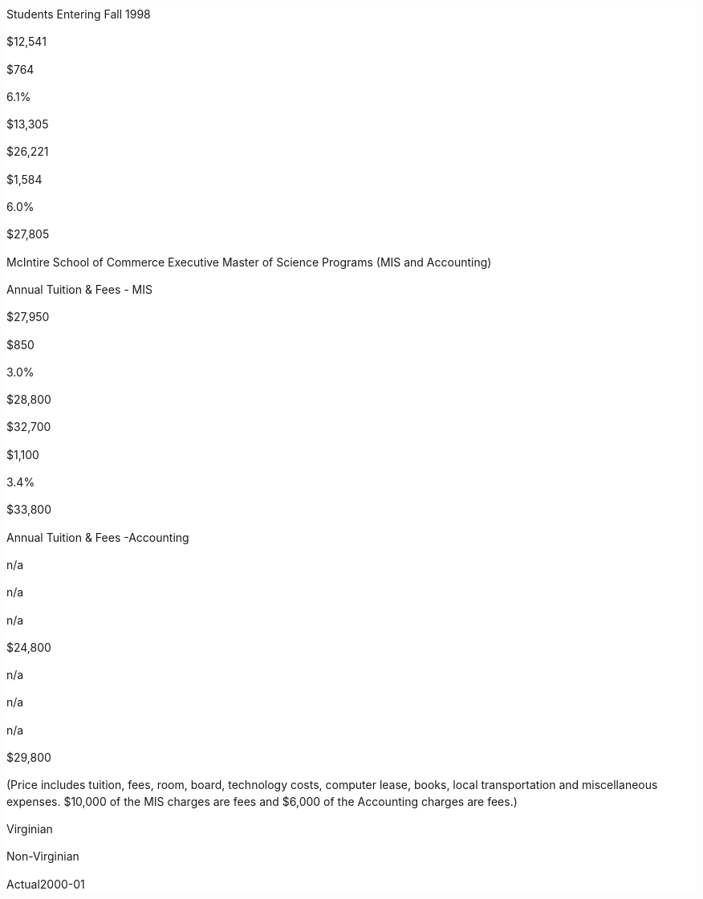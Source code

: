 Students Entering Fall 1998

$12,541

$764

6.1%

$13,305

$26,221

$1,584

6.0%

$27,805

McIntire School of Commerce Executive Master of Science Programs (MIS and Accounting)

Annual Tuition & Fees - MIS

$27,950

$850

3.0%

$28,800

$32,700

$1,100

3.4%

$33,800

Annual Tuition & Fees -Accounting

n/a

n/a

n/a

$24,800

n/a

n/a

n/a

$29,800

(Price includes tuition, fees, room, board, technology costs, computer lease, books, local transportation and miscellaneous expenses. $10,000 of the MIS charges are fees and $6,000 of the Accounting charges are fees.)

Virginian

Non-Virginian

Actual2000-01
